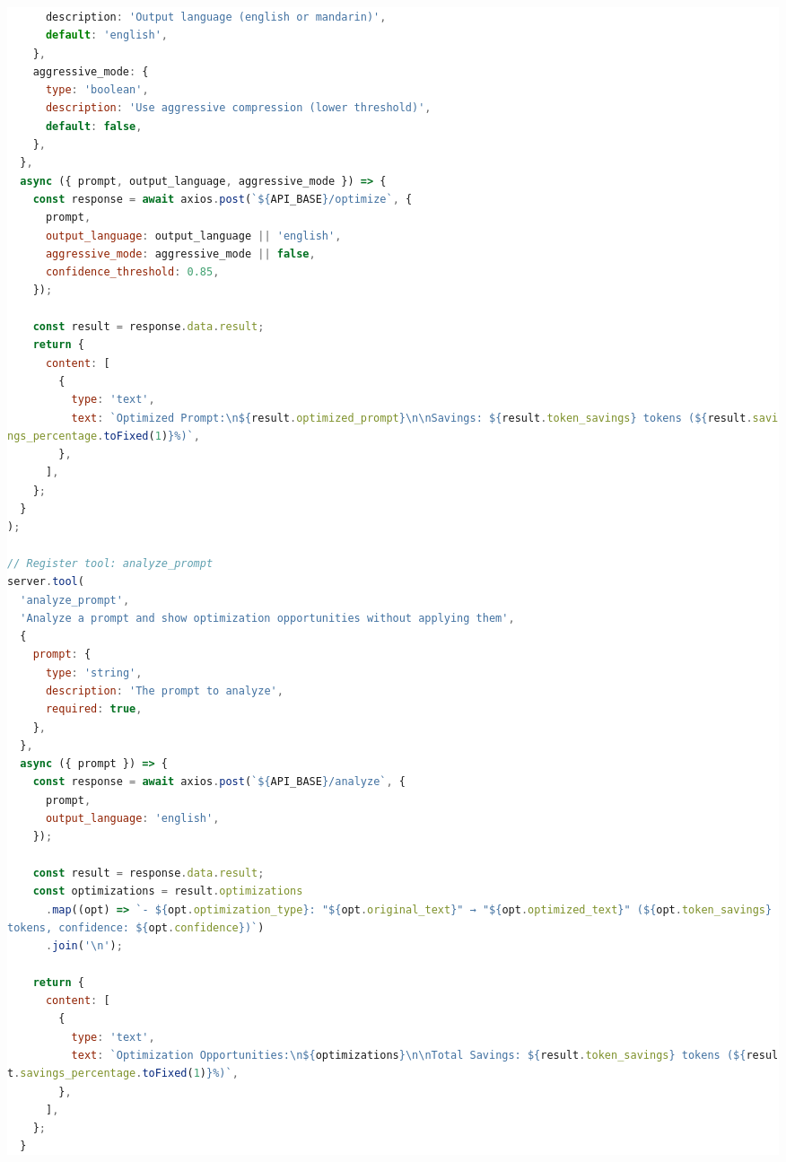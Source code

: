 ```javascript
      description: 'Output language (english or mandarin)',
      default: 'english',
    },
    aggressive_mode: {
      type: 'boolean',
      description: 'Use aggressive compression (lower threshold)',
      default: false,
    },
  },
  async ({ prompt, output_language, aggressive_mode }) => {
    const response = await axios.post(`${API_BASE}/optimize`, {
      prompt,
      output_language: output_language || 'english',
      aggressive_mode: aggressive_mode || false,
      confidence_threshold: 0.85,
    });

    const result = response.data.result;
    return {
      content: [
        {
          type: 'text',
          text: `Optimized Prompt:\n${result.optimized_prompt}\n\nSavings: ${result.token_savings} tokens (${result.savings_percentage.toFixed(1)}%)`,
        },
      ],
    };
  }
);

// Register tool: analyze_prompt
server.tool(
  'analyze_prompt',
  'Analyze a prompt and show optimization opportunities without applying them',
  {
    prompt: {
      type: 'string',
      description: 'The prompt to analyze',
      required: true,
    },
  },
  async ({ prompt }) => {
    const response = await axios.post(`${API_BASE}/analyze`, {
      prompt,
      output_language: 'english',
    });

    const result = response.data.result;
    const optimizations = result.optimizations
      .map((opt) => `- ${opt.optimization_type}: "${opt.original_text}" → "${opt.optimized_text}" (${opt.token_savings} tokens, confidence: ${opt.confidence})`)
      .join('\n');

    return {
      content: [
        {
          type: 'text',
          text: `Optimization Opportunities:\n${optimizations}\n\nTotal Savings: ${result.token_savings} tokens (${result.savings_percentage.toFixed(1)}%)`,
        },
      ],
    };
  }
```
